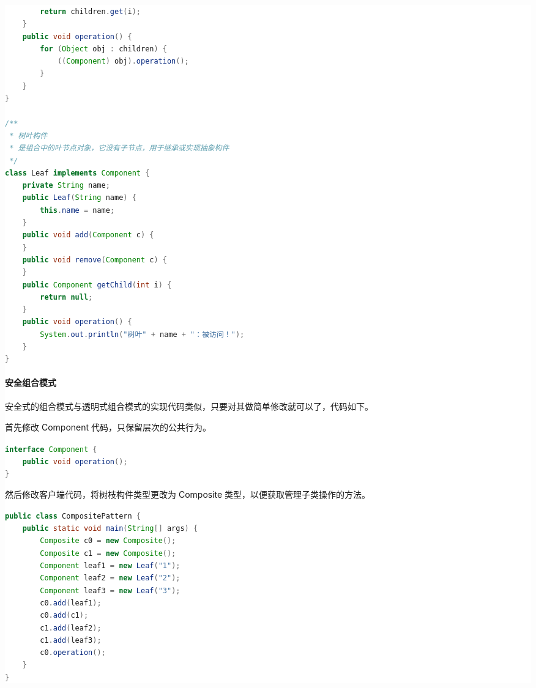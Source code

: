 ```java
        return children.get(i);
    }
    public void operation() {
        for (Object obj : children) {
            ((Component) obj).operation();
        }
    }
}

/**
 * 树叶构件
 * 是组合中的叶节点对象，它没有子节点，用于继承或实现抽象构件
 */
class Leaf implements Component {
    private String name;
    public Leaf(String name) {
        this.name = name;
    }
    public void add(Component c) {
    }
    public void remove(Component c) {
    }
    public Component getChild(int i) {
        return null;
    }
    public void operation() {
        System.out.println("树叶" + name + "：被访问！");
    }
}
```

#### 安全组合模式

安全式的组合模式与透明式组合模式的实现代码类似，只要对其做简单修改就可以了，代码如下。

首先修改 Component 代码，只保留层次的公共行为。

```java
interface Component {
    public void operation();
}
```

然后修改客户端代码，将树枝构件类型更改为 Composite 类型，以便获取管理子类操作的方法。

```java
public class CompositePattern {
    public static void main(String[] args) {
        Composite c0 = new Composite();
        Composite c1 = new Composite();
        Component leaf1 = new Leaf("1");
        Component leaf2 = new Leaf("2");
        Component leaf3 = new Leaf("3");
        c0.add(leaf1);
        c0.add(c1);
        c1.add(leaf2);
        c1.add(leaf3);
        c0.operation();
    }
}
```
